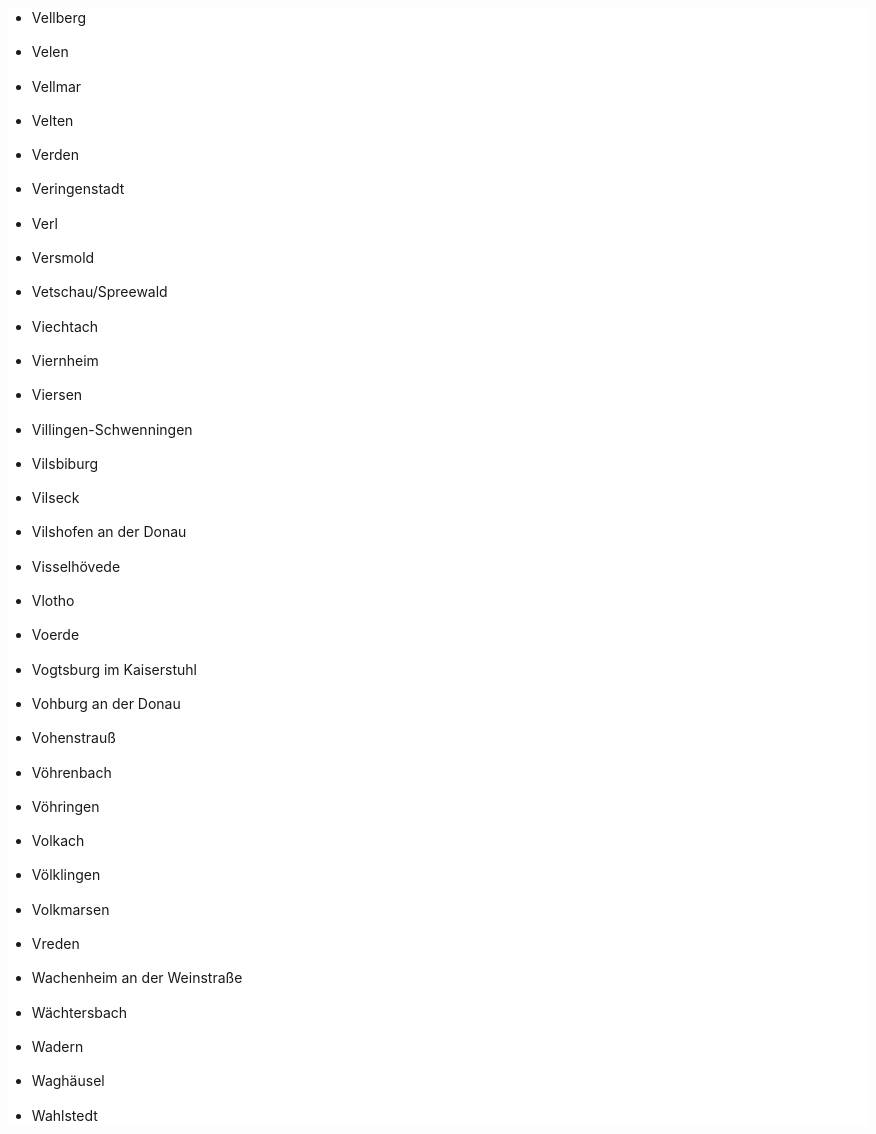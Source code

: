 - Vellberg

- Velen

- Vellmar

- Velten

- Verden

- Veringenstadt

- Verl

- Versmold

- Vetschau/Spreewald

- Viechtach

- Viernheim

- Viersen

- Villingen-Schwenningen

- Vilsbiburg

- Vilseck

- Vilshofen an der Donau

- Visselhövede

- Vlotho

- Voerde

- Vogtsburg im Kaiserstuhl

- Vohburg an der Donau

- Vohenstrauß

- Vöhrenbach

- Vöhringen

- Volkach

- Völklingen

- Volkmarsen

- Vreden

- Wachenheim an der Weinstraße

- Wächtersbach

- Wadern

- Waghäusel

- Wahlstedt

